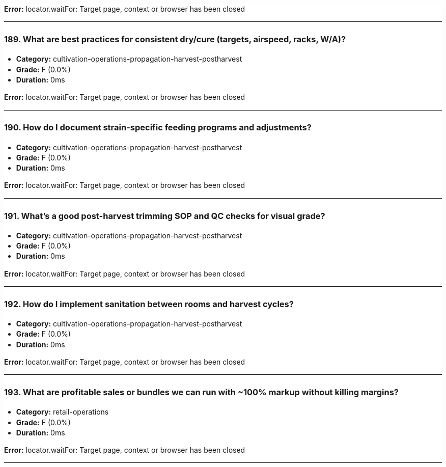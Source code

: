 **Error:** locator.waitFor: Target page, context or browser has been closed

---

### 189. What are best practices for consistent dry/cure (targets, airspeed, racks, W/A)?

- **Category:** cultivation-operations-propagation-harvest-postharvest
- **Grade:** F (0.0%)
- **Duration:** 0ms

**Error:** locator.waitFor: Target page, context or browser has been closed

---

### 190. How do I document strain-specific feeding programs and adjustments?

- **Category:** cultivation-operations-propagation-harvest-postharvest
- **Grade:** F (0.0%)
- **Duration:** 0ms

**Error:** locator.waitFor: Target page, context or browser has been closed

---

### 191. What’s a good post-harvest trimming SOP and QC checks for visual grade?

- **Category:** cultivation-operations-propagation-harvest-postharvest
- **Grade:** F (0.0%)
- **Duration:** 0ms

**Error:** locator.waitFor: Target page, context or browser has been closed

---

### 192. How do I implement sanitation between rooms and harvest cycles?

- **Category:** cultivation-operations-propagation-harvest-postharvest
- **Grade:** F (0.0%)
- **Duration:** 0ms

**Error:** locator.waitFor: Target page, context or browser has been closed

---

### 193. What are profitable sales or bundles we can run with ~100% markup without killing margins?

- **Category:** retail-operations
- **Grade:** F (0.0%)
- **Duration:** 0ms

**Error:** locator.waitFor: Target page, context or browser has been closed

---